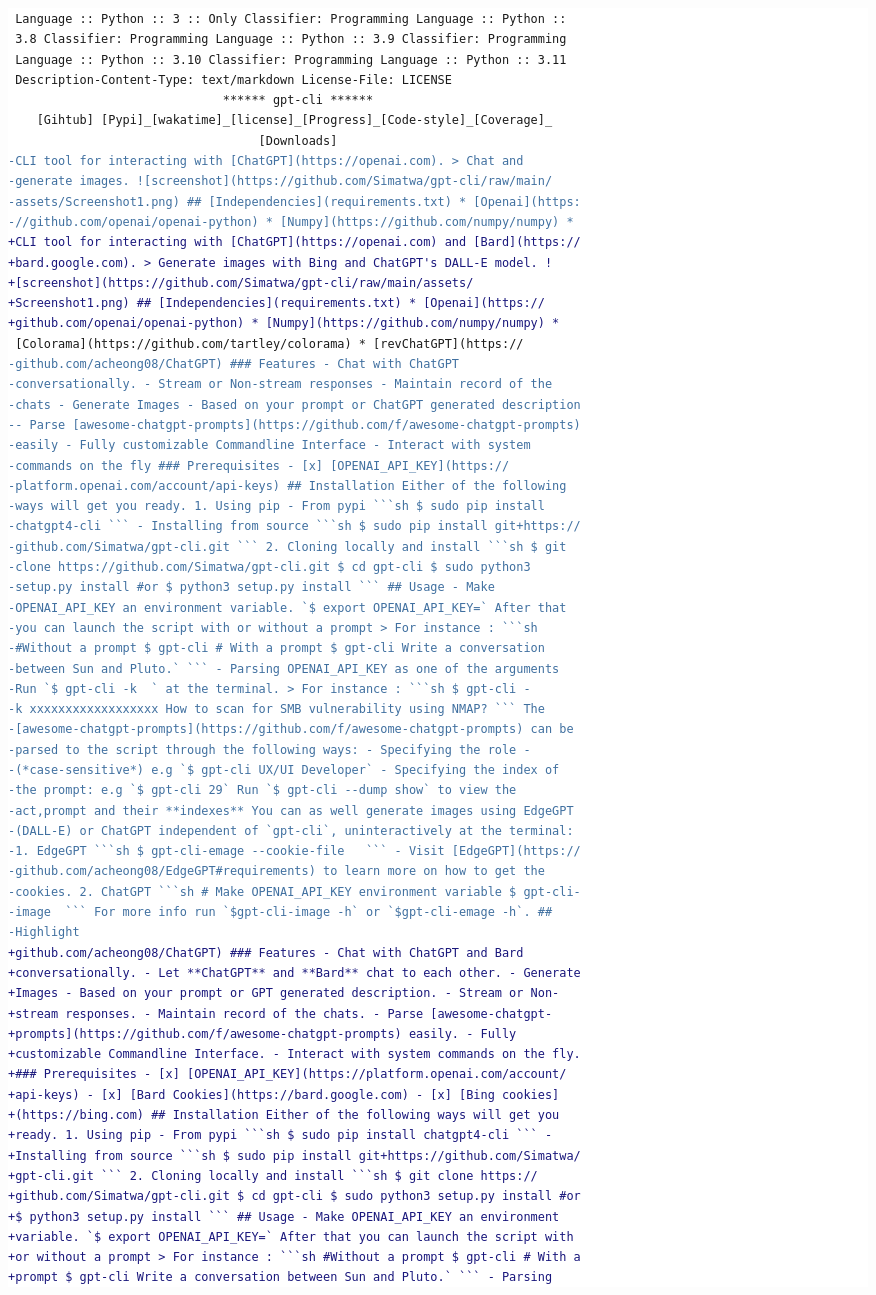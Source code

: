 ```diff
 Language :: Python :: 3 :: Only Classifier: Programming Language :: Python ::
 3.8 Classifier: Programming Language :: Python :: 3.9 Classifier: Programming
 Language :: Python :: 3.10 Classifier: Programming Language :: Python :: 3.11
 Description-Content-Type: text/markdown License-File: LICENSE
                              ****** gpt-cli ******
    [Gihtub] [Pypi]_[wakatime]_[license]_[Progress]_[Code-style]_[Coverage]_
                                   [Downloads]
-CLI tool for interacting with [ChatGPT](https://openai.com). > Chat and
-generate images. ![screenshot](https://github.com/Simatwa/gpt-cli/raw/main/
-assets/Screenshot1.png) ## [Independencies](requirements.txt) * [Openai](https:
-//github.com/openai/openai-python) * [Numpy](https://github.com/numpy/numpy) *
+CLI tool for interacting with [ChatGPT](https://openai.com) and [Bard](https://
+bard.google.com). > Generate images with Bing and ChatGPT's DALL-E model. !
+[screenshot](https://github.com/Simatwa/gpt-cli/raw/main/assets/
+Screenshot1.png) ## [Independencies](requirements.txt) * [Openai](https://
+github.com/openai/openai-python) * [Numpy](https://github.com/numpy/numpy) *
 [Colorama](https://github.com/tartley/colorama) * [revChatGPT](https://
-github.com/acheong08/ChatGPT) ### Features - Chat with ChatGPT
-conversationally. - Stream or Non-stream responses - Maintain record of the
-chats - Generate Images - Based on your prompt or ChatGPT generated description
-- Parse [awesome-chatgpt-prompts](https://github.com/f/awesome-chatgpt-prompts)
-easily - Fully customizable Commandline Interface - Interact with system
-commands on the fly ### Prerequisites - [x] [OPENAI_API_KEY](https://
-platform.openai.com/account/api-keys) ## Installation Either of the following
-ways will get you ready. 1. Using pip - From pypi ```sh $ sudo pip install
-chatgpt4-cli ``` - Installing from source ```sh $ sudo pip install git+https://
-github.com/Simatwa/gpt-cli.git ``` 2. Cloning locally and install ```sh $ git
-clone https://github.com/Simatwa/gpt-cli.git $ cd gpt-cli $ sudo python3
-setup.py install #or $ python3 setup.py install ``` ## Usage - Make
-OPENAI_API_KEY an environment variable. `$ export OPENAI_API_KEY=` After that
-you can launch the script with or without a prompt > For instance : ```sh
-#Without a prompt $ gpt-cli # With a prompt $ gpt-cli Write a conversation
-between Sun and Pluto.` ``` - Parsing OPENAI_API_KEY as one of the arguments
-Run `$ gpt-cli -k  ` at the terminal. > For instance : ```sh $ gpt-cli -
-k xxxxxxxxxxxxxxxxxx How to scan for SMB vulnerability using NMAP? ``` The
-[awesome-chatgpt-prompts](https://github.com/f/awesome-chatgpt-prompts) can be
-parsed to the script through the following ways: - Specifying the role -
-(*case-sensitive*) e.g `$ gpt-cli UX/UI Developer` - Specifying the index of
-the prompt: e.g `$ gpt-cli 29` Run `$ gpt-cli --dump show` to view the
-act,prompt and their **indexes** You can as well generate images using EdgeGPT
-(DALL-E) or ChatGPT independent of `gpt-cli`, uninteractively at the terminal:
-1. EdgeGPT ```sh $ gpt-cli-emage --cookie-file   ``` - Visit [EdgeGPT](https://
-github.com/acheong08/EdgeGPT#requirements) to learn more on how to get the
-cookies. 2. ChatGPT ```sh # Make OPENAI_API_KEY environment variable $ gpt-cli-
-image  ``` For more info run `$gpt-cli-image -h` or `$gpt-cli-emage -h`. ##
-Highlight
+github.com/acheong08/ChatGPT) ### Features - Chat with ChatGPT and Bard
+conversationally. - Let **ChatGPT** and **Bard** chat to each other. - Generate
+Images - Based on your prompt or GPT generated description. - Stream or Non-
+stream responses. - Maintain record of the chats. - Parse [awesome-chatgpt-
+prompts](https://github.com/f/awesome-chatgpt-prompts) easily. - Fully
+customizable Commandline Interface. - Interact with system commands on the fly.
+### Prerequisites - [x] [OPENAI_API_KEY](https://platform.openai.com/account/
+api-keys) - [x] [Bard Cookies](https://bard.google.com) - [x] [Bing cookies]
+(https://bing.com) ## Installation Either of the following ways will get you
+ready. 1. Using pip - From pypi ```sh $ sudo pip install chatgpt4-cli ``` -
+Installing from source ```sh $ sudo pip install git+https://github.com/Simatwa/
+gpt-cli.git ``` 2. Cloning locally and install ```sh $ git clone https://
+github.com/Simatwa/gpt-cli.git $ cd gpt-cli $ sudo python3 setup.py install #or
+$ python3 setup.py install ``` ## Usage - Make OPENAI_API_KEY an environment
+variable. `$ export OPENAI_API_KEY=` After that you can launch the script with
+or without a prompt > For instance : ```sh #Without a prompt $ gpt-cli # With a
+prompt $ gpt-cli Write a conversation between Sun and Pluto.` ``` - Parsing
```